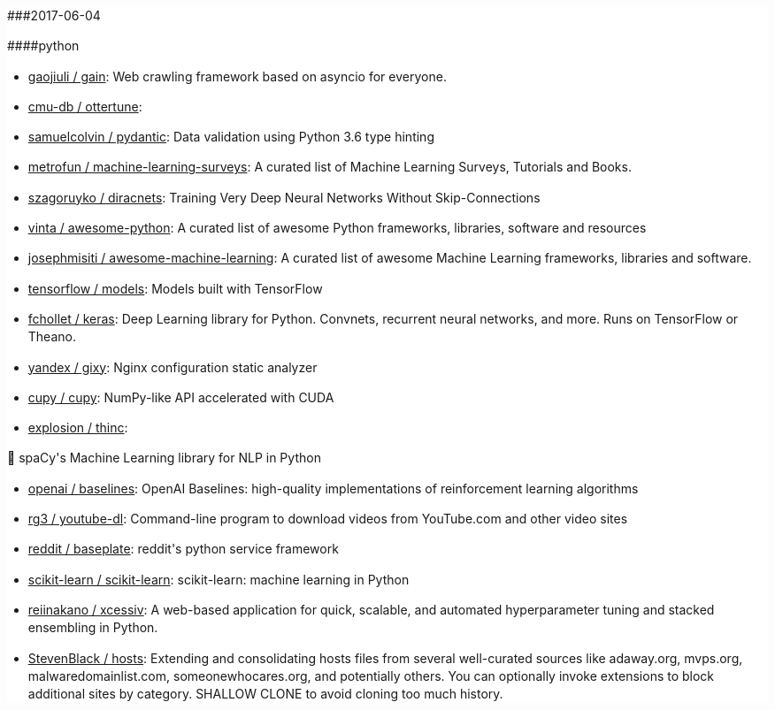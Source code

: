 ###2017-06-04

####python
* [gaojiuli / gain](https://github.com/gaojiuli/gain): 
        Web crawling framework based on asyncio for everyone.
      
* [cmu-db / ottertune](https://github.com/cmu-db/ottertune): 
* [samuelcolvin / pydantic](https://github.com/samuelcolvin/pydantic): 
        Data validation using Python 3.6 type hinting
      
* [metrofun / machine-learning-surveys](https://github.com/metrofun/machine-learning-surveys): 
        A curated list of Machine Learning Surveys, Tutorials and Books.
      
* [szagoruyko / diracnets](https://github.com/szagoruyko/diracnets): 
        Training Very Deep Neural Networks Without Skip-Connections
      
* [vinta / awesome-python](https://github.com/vinta/awesome-python): 
        A curated list of awesome Python frameworks, libraries, software and resources
      
* [josephmisiti / awesome-machine-learning](https://github.com/josephmisiti/awesome-machine-learning): 
        A curated list of awesome Machine Learning frameworks, libraries and software.
      
* [tensorflow / models](https://github.com/tensorflow/models): 
        Models built with TensorFlow
      
* [fchollet / keras](https://github.com/fchollet/keras): 
        Deep Learning library for Python. Convnets, recurrent neural networks, and more. Runs on TensorFlow or Theano.
      
* [yandex / gixy](https://github.com/yandex/gixy): 
        Nginx configuration static analyzer
      
* [cupy / cupy](https://github.com/cupy/cupy): 
        NumPy-like API accelerated with CUDA
      
* [explosion / thinc](https://github.com/explosion/thinc): 
        
🔮 spaCy's Machine Learning library for NLP in Python
      
* [openai / baselines](https://github.com/openai/baselines): 
        OpenAI Baselines: high-quality implementations of reinforcement learning algorithms
      
* [rg3 / youtube-dl](https://github.com/rg3/youtube-dl): 
        Command-line program to download videos from YouTube.com and other video sites
      
* [reddit / baseplate](https://github.com/reddit/baseplate): 
        reddit's python service framework
      
* [scikit-learn / scikit-learn](https://github.com/scikit-learn/scikit-learn): 
        scikit-learn: machine learning in Python
      
* [reiinakano / xcessiv](https://github.com/reiinakano/xcessiv): 
        A web-based application for quick, scalable, and automated hyperparameter tuning and stacked ensembling in Python.
      
* [StevenBlack / hosts](https://github.com/StevenBlack/hosts): 
        Extending and consolidating hosts files from several well-curated sources like adaway.org, mvps.org, malwaredomainlist.com, someonewhocares.org, and potentially others. You can optionally invoke extensions to block additional sites by category. SHALLOW CLONE to avoid cloning too much history. 
      